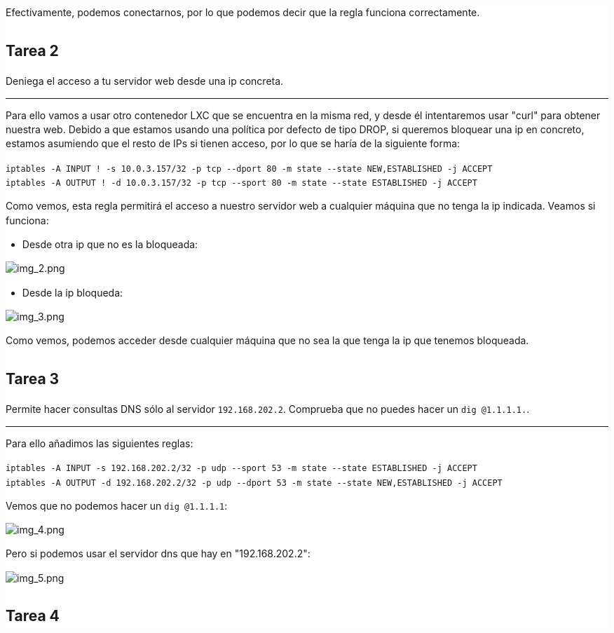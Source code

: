 Efectivamente, podemos conectarnos, por lo que podemos decir que la regla funciona correctamente.

## Tarea 2

Deniega el acceso a tu servidor web desde una ip concreta.

------------------

Para ello vamos a usar otro contenedor LXC que se encuentra en la misma red, y desde él intentaremos usar "curl" para obtener nuestra web. Debido a que estamos usando una política por defecto de tipo DROP, si queremos bloquear una ip en concreto, estamos asumiendo que el resto de IPs si tienen acceso, por lo que se haría de la siguiente forma:

```
iptables -A INPUT ! -s 10.0.3.157/32 -p tcp --dport 80 -m state --state NEW,ESTABLISHED -j ACCEPT
iptables -A OUTPUT ! -d 10.0.3.157/32 -p tcp --sport 80 -m state --state ESTABLISHED -j ACCEPT
```

Como vemos, esta regla permitirá el acceso a nuestro servidor web a cualquier máquina que no tenga la ip indicada. Veamos si funciona:

* Desde otra ip que no es la bloqueada:

![img_2.png](/images/ejercicio1_cortafuegos_personal_iptables/img_2.png)

* Desde la ip bloqueda:

![img_3.png](/images/ejercicio1_cortafuegos_personal_iptables/img_3.png)

Como vemos, podemos acceder desde cualquier máquina que no sea la que tenga la ip que tenemos bloqueada.

## Tarea 3

Permite hacer consultas DNS sólo al servidor `192.168.202.2`. Comprueba que no puedes hacer un `dig @1.1.1.1.`.

----------------------------------------------------

Para ello añadimos las siguientes reglas:

```
iptables -A INPUT -s 192.168.202.2/32 -p udp --sport 53 -m state --state ESTABLISHED -j ACCEPT
iptables -A OUTPUT -d 192.168.202.2/32 -p udp --dport 53 -m state --state NEW,ESTABLISHED -j ACCEPT
```

Vemos que no podemos hacer un `dig @1.1.1.1`:

![img_4.png](/images/ejercicio1_cortafuegos_personal_iptables/img_4.png)

Pero si podemos usar el servidor dns que hay en "192.168.202.2":

![img_5.png](/images/ejercicio1_cortafuegos_personal_iptables/img_5.png)

## Tarea 4
